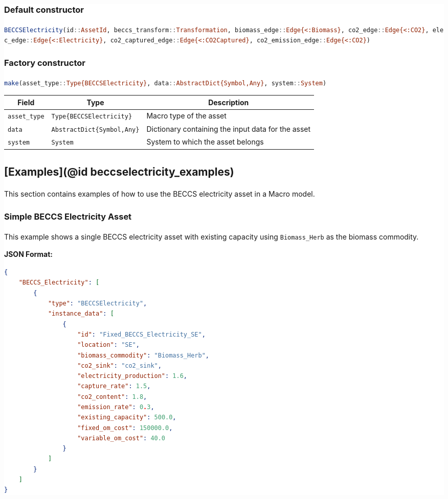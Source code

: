 ### Default constructor

```julia
BECCSElectricity(id::AssetId, beccs_transform::Transformation, biomass_edge::Edge{<:Biomass}, co2_edge::Edge{<:CO2}, elec_edge::Edge{<:Electricity}, co2_captured_edge::Edge{<:CO2Captured}, co2_emission_edge::Edge{<:CO2})
```

### Factory constructor
```julia
make(asset_type::Type{BECCSElectricity}, data::AbstractDict{Symbol,Any}, system::System)
```

| Field | Type | Description |
|--------------|---------|------------|
| `asset_type` | `Type{BECCSElectricity}` | Macro type of the asset |
| `data` | `AbstractDict{Symbol,Any}` | Dictionary containing the input data for the asset |
| `system` | `System` | System to which the asset belongs |

## [Examples](@id beccselectricity_examples)
This section contains examples of how to use the BECCS electricity asset in a Macro model.

### Simple BECCS Electricity Asset
This example shows a single BECCS electricity asset with existing capacity using `Biomass_Herb` as the biomass commodity.

**JSON Format:**
```json
{
    "BECCS_Electricity": [
        {
            "type": "BECCSElectricity",
            "instance_data": [
                {
                    "id": "Fixed_BECCS_Electricity_SE",
                    "location": "SE",
                    "biomass_commodity": "Biomass_Herb",
                    "co2_sink": "co2_sink",
                    "electricity_production": 1.6,
                    "capture_rate": 1.5,
                    "co2_content": 1.8,
                    "emission_rate": 0.3,
                    "existing_capacity": 500.0,
                    "fixed_om_cost": 150000.0,
                    "variable_om_cost": 40.0
                }
            ]
        }
    ]
}
```

